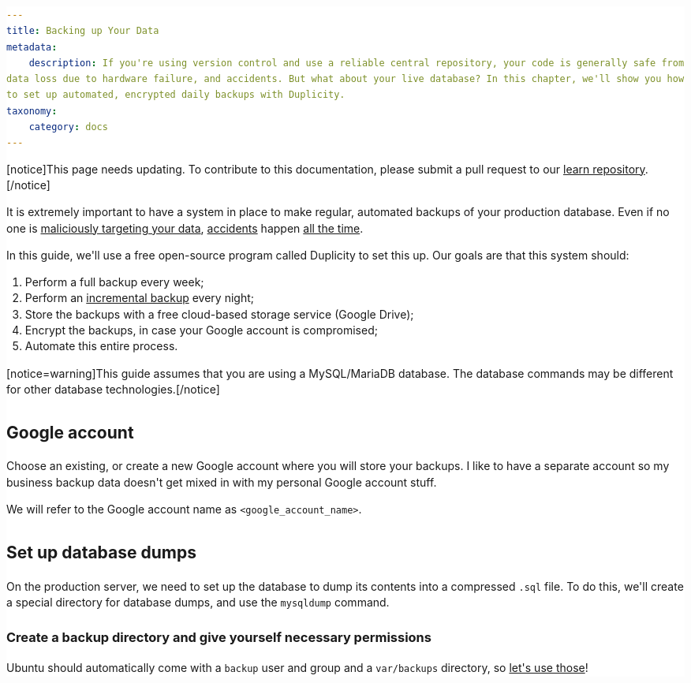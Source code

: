 ```yaml
---
title: Backing up Your Data
metadata:
    description: If you're using version control and use a reliable central repository, your code is generally safe from data loss due to hardware failure, and accidents. But what about your live database? In this chapter, we'll show you how to set up automated, encrypted daily backups with Duplicity.
taxonomy:
    category: docs
---
```


[notice]This page needs updating. To contribute to this documentation, please submit a pull request to our [learn repository](https://github.com/userfrosting/learn/tree/master/pages).[/notice]

It is extremely important to have a system in place to make regular, automated backups of your production database. Even if no one is [maliciously targeting your data](http://fieldguide.gizmodo.com/a-solid-backup-system-is-the-best-protection-against-ra-1795682989), [accidents](https://about.gitlab.com/2017/02/01/gitlab-dot-com-database-incident/) happen [all the time](https://np.reddit.com/r/cscareerquestions/comments/6ez8ag/accidentally_destroyed_production_database_on/).

In this guide, we'll use a free open-source program called Duplicity to set this up. Our goals are that this system should:

1. Perform a full backup every week;
2. Perform an [incremental backup](https://en.wikipedia.org/wiki/Incremental_backup) every night;
3. Store the backups with a free cloud-based storage service (Google Drive);
4. Encrypt the backups, in case your Google account is compromised;
5. Automate this entire process.

[notice=warning]This guide assumes that you are using a MySQL/MariaDB database. The database commands may be different for other database technologies.[/notice]

## Google account

Choose an existing, or create a new Google account where you will store your backups. I like to have a separate account so my business backup data doesn't get mixed in with my personal Google account stuff.

We will refer to the Google account name as `<google_account_name>`.

## Set up database dumps

On the production server, we need to set up the database to dump its contents into a compressed `.sql` file. To do this, we'll create a special directory for database dumps, and use the `mysqldump` command.

### Create a backup directory and give yourself necessary permissions

Ubuntu should automatically come with a `backup` user and group and a `var/backups` directory, so [let's use those](https://askubuntu.com/questions/63685/what-is-the-default-backup-user-for)!

